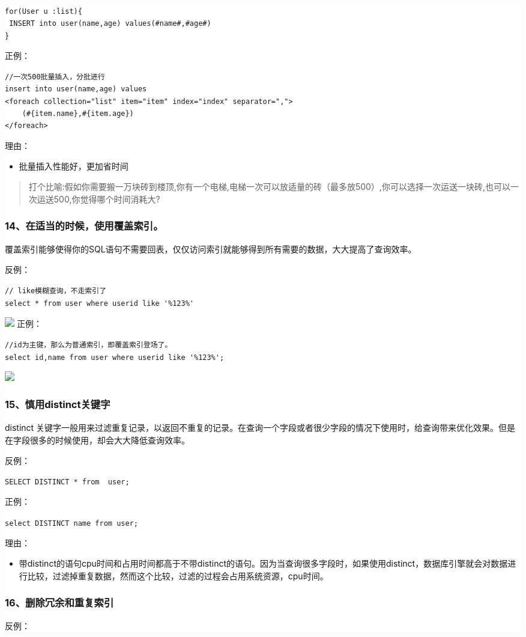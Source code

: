 ```
for(User u :list){
 INSERT into user(name,age) values(#name#,#age#)   
}
```
正例：

```
//一次500批量插入，分批进行
insert into user(name,age) values
<foreach collection="list" item="item" index="index" separator=",">
    (#{item.name},#{item.age})
</foreach>
```
理由：
- 批量插入性能好，更加省时间
>打个比喻:假如你需要搬一万块砖到楼顶,你有一个电梯,电梯一次可以放适量的砖（最多放500）,你可以选择一次运送一块砖,也可以一次运送500,你觉得哪个时间消耗大?

### 14、在适当的时候，使用覆盖索引。
覆盖索引能够使得你的SQL语句不需要回表，仅仅访问索引就能够得到所有需要的数据，大大提高了查询效率。

反例：
```
// like模糊查询，不走索引了
select * from user where userid like '%123%'
```

![](https://user-gold-cdn.xitu.io/2020/3/21/170fb02be8584b0a?w=1137&h=294&f=png&s=24494)
正例：

```
//id为主键，那么为普通索引，即覆盖索引登场了。
select id,name from user where userid like '%123%';
```
![](https://user-gold-cdn.xitu.io/2020/3/21/170fafe4a0d3d5e6?w=1488&h=353&f=png&s=30036)

### 15、慎用distinct关键字
distinct 关键字一般用来过滤重复记录，以返回不重复的记录。在查询一个字段或者很少字段的情况下使用时，给查询带来优化效果。但是在字段很多的时候使用，却会大大降低查询效率。

反例：

```
SELECT DISTINCT * from  user;
```
正例：
```
select DISTINCT name from user;
```

理由：
- 带distinct的语句cpu时间和占用时间都高于不带distinct的语句。因为当查询很多字段时，如果使用distinct，数据库引擎就会对数据进行比较，过滤掉重复数据，然而这个比较，过滤的过程会占用系统资源，cpu时间。


### 16、删除冗余和重复索引
反例：
